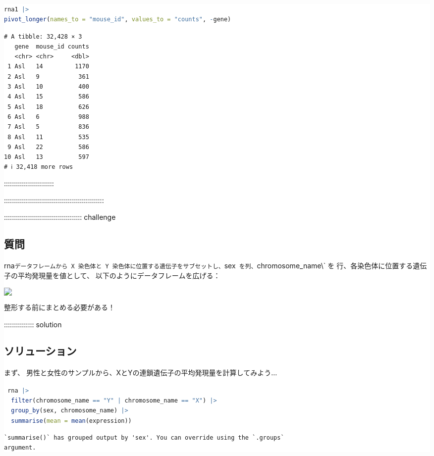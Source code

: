 ``` r
rna1 |>
pivot_longer(names_to = "mouse_id", values_to = "counts", -gene)
```

``` output
# A tibble: 32,428 × 3
   gene  mouse_id counts
   <chr> <chr>     <dbl>
 1 Asl   14         1170
 2 Asl   9           361
 3 Asl   10          400
 4 Asl   15          586
 5 Asl   18          626
 6 Asl   6           988
 7 Asl   5           836
 8 Asl   11          535
 9 Asl   22          586
10 Asl   13          597
# ℹ 32,418 more rows
```

:::::::::::::::::::::::::

::::::::::::::::::::::::::::::::::::::::::::::::::

:::::::::::::::::::::::::::::::::::::::  challenge

## 質問

rna`データフレームから X 染色体と Y 染色体に位置する遺伝子をサブセットし、`sex` を列、`chromosome_name\\` を
行、各染色体に位置する遺伝子の平均発現量を値として、
以下のようにデータフレームを広げる：

<img src="fig/Exercise_pivot_W.png" style="display: block; margin: auto;" />

整形する前にまとめる必要がある！

:::::::::::::::  solution

## ソリューション

まず、
男性と女性のサンプルから、XとYの連鎖遺伝子の平均発現量を計算してみよう...


``` r
 rna |>
  filter(chromosome_name == "Y" | chromosome_name == "X") |>
  group_by(sex, chromosome_name) |>
  summarise(mean = mean(expression))
```

``` output
`summarise()` has grouped output by 'sex'. You can override using the `.groups`
argument.
```
